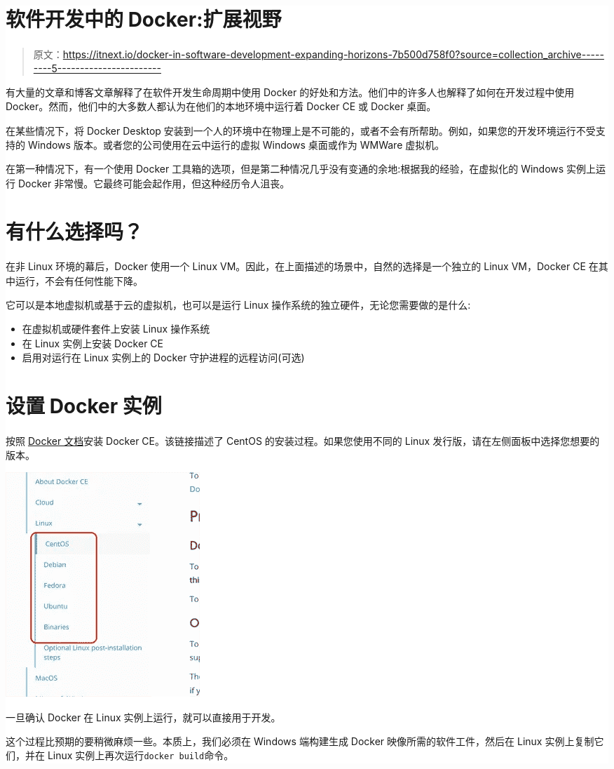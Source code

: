 # 软件开发中的 Docker:扩展视野

> 原文：<https://itnext.io/docker-in-software-development-expanding-horizons-7b500d758f0?source=collection_archive---------5----------------------->

有大量的文章和博客文章解释了在软件开发生命周期中使用 Docker 的好处和方法。他们中的许多人也解释了如何在开发过程中使用 Docker。然而，他们中的大多数人都认为在他们的本地环境中运行着 Docker CE 或 Docker 桌面。

在某些情况下，将 Docker Desktop 安装到一个人的环境中在物理上是不可能的，或者不会有所帮助。例如，如果您的开发环境运行不受支持的 Windows 版本。或者您的公司使用在云中运行的虚拟 Windows 桌面或作为 WMWare 虚拟机。

在第一种情况下，有一个使用 Docker 工具箱的选项，但是第二种情况几乎没有变通的余地:根据我的经验，在虚拟化的 Windows 实例上运行 Docker 非常慢。它最终可能会起作用，但这种经历令人沮丧。

# 有什么选择吗？

在非 Linux 环境的幕后，Docker 使用一个 Linux VM。因此，在上面描述的场景中，自然的选择是一个独立的 Linux VM，Docker CE 在其中运行，不会有任何性能下降。

它可以是本地虚拟机或基于云的虚拟机，也可以是运行 Linux 操作系统的独立硬件，无论您需要做的是什么:

*   在虚拟机或硬件套件上安装 Linux 操作系统
*   在 Linux 实例上安装 Docker CE
*   启用对运行在 Linux 实例上的 Docker 守护进程的远程访问(可选)

# 设置 Docker 实例

按照 [Docker 文档](https://docs.docker.com/install/linux/docker-ce/centos/)安装 Docker CE。该链接描述了 CentOS 的安装过程。如果您使用不同的 Linux 发行版，请在左侧面板中选择您想要的版本。

![](img/a6f28bd8ab68334198f95c2ba48b71bc.png)

一旦确认 Docker 在 Linux 实例上运行，就可以直接用于开发。

这个过程比预期的要稍微麻烦一些。本质上，我们必须在 Windows 端构建生成 Docker 映像所需的软件工件，然后在 Linux 实例上复制它们，并在 Linux 实例上再次运行`docker build`命令。
